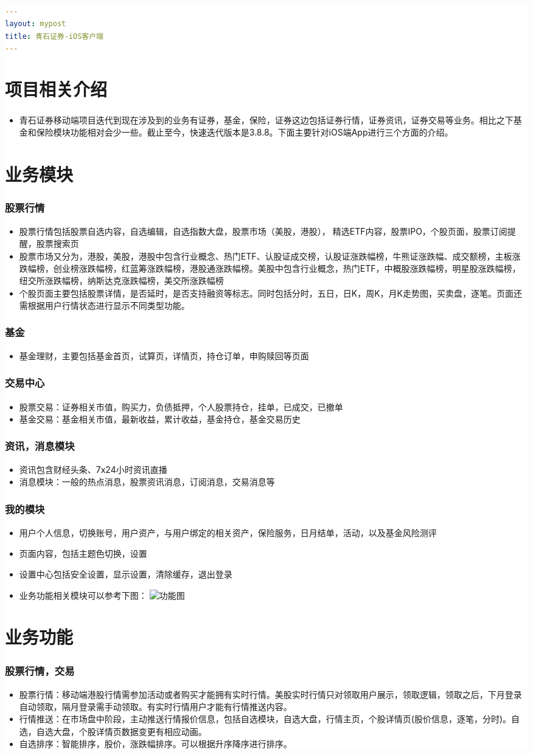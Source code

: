 ```yaml
---
layout: mypost
title: 青石证券-iOS客户端
---
```


# 项目相关介绍
    
+  青石证券移动端项目迭代到现在涉及到的业务有证券，基金，保险，证券这边包括证券行情，证券资讯，证券交易等业务。相比之下基金和保险模块功能相对会少一些。截止至今，快速迭代版本是3.8.8。下面主要针对iOS端App进行三个方面的介绍。

# 业务模块

### 股票行情

+ 股票行情包括股票自选内容，自选编辑，自选指数大盘，股票市场（美股，港股）， 精选ETF内容，股票IPO，个股页面，股票订阅提醒，股票搜索页
+ 股票市场又分为，港股，美股，港股中包含行业概念、热门ETF、认股证成交榜，认股证涨跌幅榜，牛熊证涨跌幅、成交额榜，主板涨跌幅榜，创业榜涨跌幅榜，红蓝筹涨跌幅榜，港股通涨跌幅榜。美股中包含行业概念，热门ETF，中概股涨跌幅榜，明星股涨跌幅榜，纽交所涨跌幅榜，纳斯达克涨跌幅榜，美交所涨跌幅榜
+ 个股页面主要包括股票详情，是否延时，是否支持融资等标志。同时包括分时，五日，日K，周K，月K走势图，买卖盘，逐笔。页面还需根据用户行情状态进行显示不同类型功能。

### 基金

+ 基金理财，主要包括基金首页，试算页，详情页，持仓订单，申购赎回等页面

### 交易中心

+ 股票交易：证券相关市值，购买力，负债抵押，个人股票持仓，挂单，已成交，已撤单
+ 基金交易：基金相关市值，最新收益，累计收益，基金持仓，基金交易历史


### 资讯，消息模块

+ 资讯包含财经头条、7x24小时资讯直播
+ 消息模块：一般的热点消息，股票资讯消息，订阅消息，交易消息等

### 我的模块

+ 用户个人信息，切换账号，用户资产，与用户绑定的相关资产，保险服务，日月结单，活动，以及基金风险测评
+ 页面内容，包括主题色切换，设置
+ 设置中心包括安全设置，显示设置，清除缓存，退出登录


+ 业务功能相关模块可以参考下图：
  ![功能图](http://git.bluestonehk.com/iOS/Arkenstone/raw/feature/3.8.8/main/Docs/%E9%9D%92%E7%9F%B3%E8%AF%81%E5%88%B8%20(1).png)


# 业务功能

### 股票行情，交易
+ 股票行情：移动端港股行情需参加活动或者购买才能拥有实时行情。美股实时行情只对领取用户展示，领取逻辑，领取之后，下月登录自动领取，隔月登录需手动领取。有实时行情用户才能有行情推送内容。
+ 行情推送：在市场盘中阶段，主动推送行情报价信息，包括自选模块，自选大盘，行情主页，个股详情页(股价信息，逐笔，分时)。自选，自选大盘，个股详情页数据变更有相应动画。
+ 自选排序：智能排序，股价，涨跌幅排序。可以根据升序降序进行排序。

